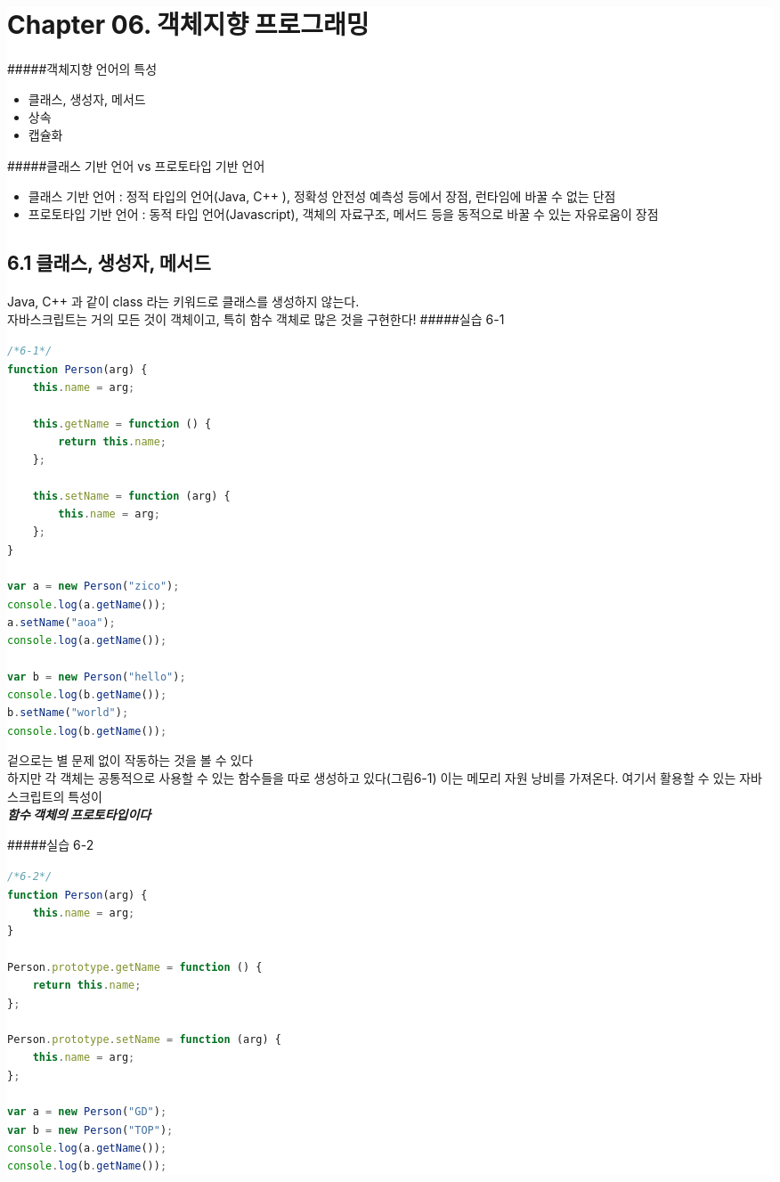 
# Chapter 06. 객체지향 프로그래밍
#####객체지향 언어의 특성
* 클래스, 생성자, 메서드
* 상속
* 캡슐화

#####클래스 기반 언어 vs 프로토타입 기반 언어
- 클래스 기반 언어 : 정적 타입의 언어(Java, C++ ), 정확성 안전성 예측성 등에서 장점, 런타임에 바꿀 수 없는 단점
- 프로토타입 기반 언어 : 동적 타입 언어(Javascript), 객체의 자료구조, 메서드 등을 동적으로 바꿀 수 있는 자유로움이 장점 

## 6.1 클래스, 생성자, 메서드
Java, C++ 과 같이 class 라는 키워드로 클래스를 생성하지 않는다.<br>
자바스크립트는 거의 모든 것이 객체이고, 특히 함수 객체로 많은 것을 구현한다!
#####실습 6-1
```javascript
/*6-1*/
function Person(arg) {
    this.name = arg;

    this.getName = function () {
        return this.name;
    };

    this.setName = function (arg) {
        this.name = arg;
    };
}

var a = new Person("zico");
console.log(a.getName());
a.setName("aoa");
console.log(a.getName());

var b = new Person("hello");
console.log(b.getName());
b.setName("world");
console.log(b.getName());
```
겉으로는 별 문제 없이 작동하는 것을 볼 수 있다<br>
하지만 각 객체는 공통적으로 사용할 수 있는 함수들을 따로 생성하고 있다(그림6-1)
이는 메모리 자원 낭비를 가져온다. 여기서 활용할 수 있는 자바스크립트의 특성이<br>
***함수 객체의 프로토타입이다***

#####실습 6-2
```javascript
/*6-2*/
function Person(arg) {
    this.name = arg;
}

Person.prototype.getName = function () {
    return this.name;
};

Person.prototype.setName = function (arg) {
    this.name = arg;
};

var a = new Person("GD");
var b = new Person("TOP");
console.log(a.getName());
console.log(b.getName());
```